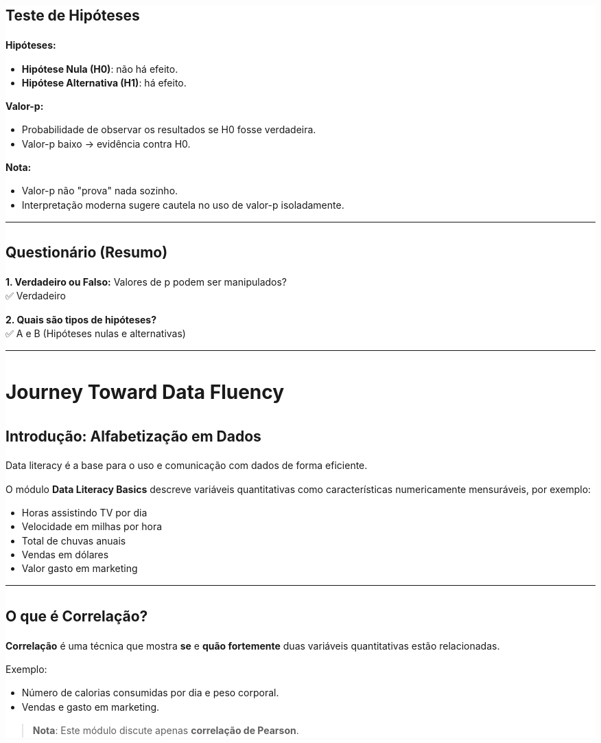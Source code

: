 ## Teste de Hipóteses

**Hipóteses:**
- **Hipótese Nula (H0)**: não há efeito.
- **Hipótese Alternativa (H1)**: há efeito.

**Valor-p:**
- Probabilidade de observar os resultados se H0 fosse verdadeira.
- Valor-p baixo → evidência contra H0.

**Nota:**
- Valor-p não "prova" nada sozinho.
- Interpretação moderna sugere cautela no uso de valor-p isoladamente.

---

## Questionário (Resumo)

**1. Verdadeiro ou Falso:** Valores de p podem ser manipulados?  
✅ Verdadeiro

**2. Quais são tipos de hipóteses?**  
✅ A e B (Hipóteses nulas e alternativas)

---  

# Journey Toward Data Fluency

## Introdução: Alfabetização em Dados

Data literacy é a base para o uso e comunicação com dados de forma eficiente.

O módulo **Data Literacy Basics** descreve variáveis quantitativas como características numericamente mensuráveis, por exemplo:
- Horas assistindo TV por dia
- Velocidade em milhas por hora
- Total de chuvas anuais
- Vendas em dólares
- Valor gasto em marketing

---

## O que é Correlação?

**Correlação** é uma técnica que mostra **se** e **quão fortemente** duas variáveis quantitativas estão relacionadas.

Exemplo:
- Número de calorias consumidas por dia e peso corporal.
- Vendas e gasto em marketing.

> **Nota**: Este módulo discute apenas **correlação de Pearson**.
